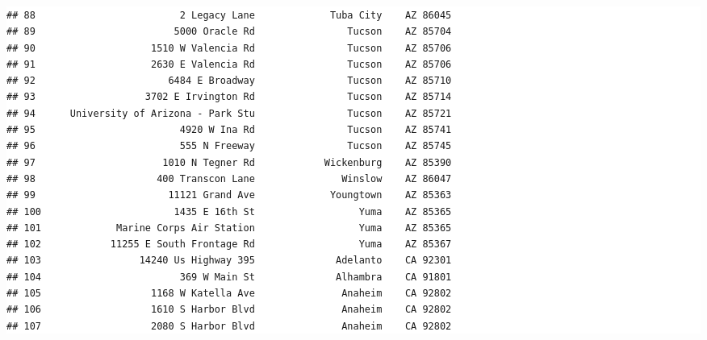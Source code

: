     ## 88                         2 Legacy Lane             Tuba City    AZ 86045
    ## 89                        5000 Oracle Rd                Tucson    AZ 85704
    ## 90                    1510 W Valencia Rd                Tucson    AZ 85706
    ## 91                    2630 E Valencia Rd                Tucson    AZ 85706
    ## 92                       6484 E Broadway                Tucson    AZ 85710
    ## 93                   3702 E Irvington Rd                Tucson    AZ 85714
    ## 94      University of Arizona - Park Stu                Tucson    AZ 85721
    ## 95                         4920 W Ina Rd                Tucson    AZ 85741
    ## 96                         555 N Freeway                Tucson    AZ 85745
    ## 97                      1010 N Tegner Rd            Wickenburg    AZ 85390
    ## 98                     400 Transcon Lane               Winslow    AZ 86047
    ## 99                       11121 Grand Ave             Youngtown    AZ 85363
    ## 100                       1435 E 16th St                  Yuma    AZ 85365
    ## 101             Marine Corps Air Station                  Yuma    AZ 85365
    ## 102            11255 E South Frontage Rd                  Yuma    AZ 85367
    ## 103                 14240 Us Highway 395              Adelanto    CA 92301
    ## 104                        369 W Main St              Alhambra    CA 91801
    ## 105                   1168 W Katella Ave               Anaheim    CA 92802
    ## 106                   1610 S Harbor Blvd               Anaheim    CA 92802
    ## 107                   2080 S Harbor Blvd               Anaheim    CA 92802